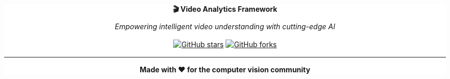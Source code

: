 
<div align="center">

**🎬 Video Analytics Framework**

*Empowering intelligent video understanding with cutting-edge AI*

[![GitHub stars](https://img.shields.io/github/stars/your-username/Video-Analytics-.svg?style=social&label=Star)]((https://github.com/ShudarshanKongkham/Video_Analytics-MOTA_Evaluation)-)
[![GitHub forks](https://img.shields.io/github/forks/your-username/Video-Analytics-.svg?style=social&label=Fork)](https://github.com/ShudarshanKongkham/Video_Analytics-MOTA_Evaluation/fork)

---

**Made with ❤️ for the computer vision community**

</div> 
